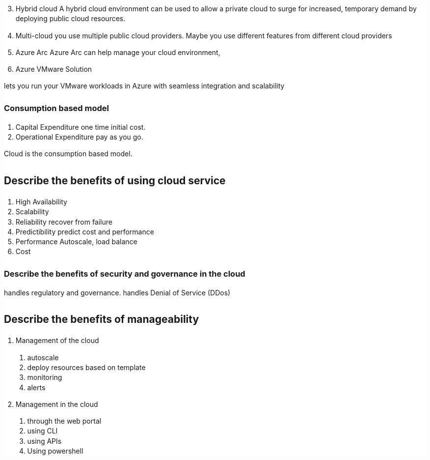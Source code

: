 3. Hybrid cloud
     A hybrid cloud environment can be used to allow a private cloud to surge for increased, temporary demand by deploying public cloud resources.

4. Multi-cloud
    you use multiple public cloud providers. Maybe you use different features from different cloud providers

5. Azure Arc
    Azure Arc can help manage your cloud environment,

6. Azure VMware Solution

lets you run your VMware workloads in Azure with seamless integration and scalability

### Consumption based model

1. Capital Expenditure
    one time initial cost.
2. Operational Expenditure
    pay as you go.

Cloud is the consumption based model.

## Describe the benefits of using cloud service
1. High Availability
2. Scalability
3. Reliability
    recover from failure
4. Predictibility
    predict cost and performance
5. Performance
    Autoscale, load balance
6. Cost

### Describe the benefits of security and governance in the cloud
handles regulatory and governance.
handles Denial of Service (DDos)

## Describe the benefits of manageability
1. Management of the cloud
    1. autoscale
    2. deploy resources based on template
    3. monitoring
    4. alerts

2. Management in the cloud
    1. through the web portal
    2. using CLI
    3. using APIs
    4. Using powershell
    